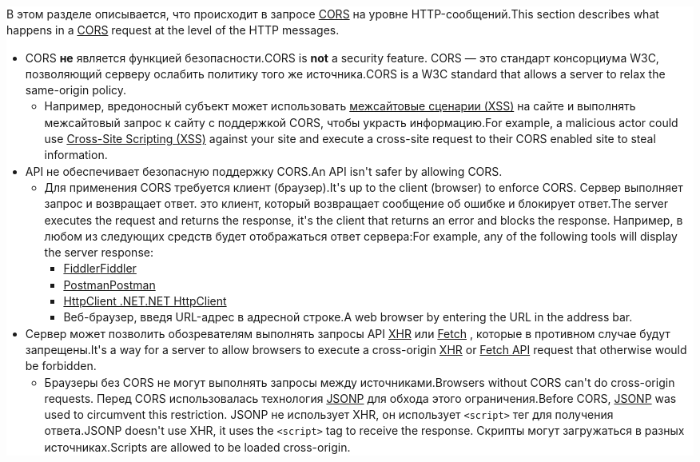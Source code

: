 <span data-ttu-id="16230-306">В этом разделе описывается, что происходит в запросе [CORS](https://developer.mozilla.org/docs/Web/HTTP/CORS) на уровне HTTP-сообщений.</span><span class="sxs-lookup"><span data-stu-id="16230-306">This section describes what happens in a [CORS](https://developer.mozilla.org/docs/Web/HTTP/CORS) request at the level of the HTTP messages.</span></span>

* <span data-ttu-id="16230-307">CORS **не** является функцией безопасности.</span><span class="sxs-lookup"><span data-stu-id="16230-307">CORS is **not** a security feature.</span></span> <span data-ttu-id="16230-308">CORS — это стандарт консорциума W3C, позволяющий серверу ослабить политику того же источника.</span><span class="sxs-lookup"><span data-stu-id="16230-308">CORS is a W3C standard that allows a server to relax the same-origin policy.</span></span>
  * <span data-ttu-id="16230-309">Например, вредоносный субъект может использовать [межсайтовые сценарии (XSS)](xref:security/cross-site-scripting) на сайте и выполнять межсайтовый запрос к сайту с поддержкой CORS, чтобы украсть информацию.</span><span class="sxs-lookup"><span data-stu-id="16230-309">For example, a malicious actor could use [Cross-Site Scripting (XSS)](xref:security/cross-site-scripting) against your site and execute a cross-site request to their CORS enabled site to steal information.</span></span>
* <span data-ttu-id="16230-310">API не обеспечивает безопасную поддержку CORS.</span><span class="sxs-lookup"><span data-stu-id="16230-310">An API isn't safer by allowing CORS.</span></span>
  * <span data-ttu-id="16230-311">Для применения CORS требуется клиент (браузер).</span><span class="sxs-lookup"><span data-stu-id="16230-311">It's up to the client (browser) to enforce CORS.</span></span> <span data-ttu-id="16230-312">Сервер выполняет запрос и возвращает ответ. это клиент, который возвращает сообщение об ошибке и блокирует ответ.</span><span class="sxs-lookup"><span data-stu-id="16230-312">The server executes the request and returns the response, it's the client that returns an error and blocks the response.</span></span> <span data-ttu-id="16230-313">Например, в любом из следующих средств будет отображаться ответ сервера:</span><span class="sxs-lookup"><span data-stu-id="16230-313">For example, any of the following tools will display the server response:</span></span>
    * [<span data-ttu-id="16230-314">Fiddler</span><span class="sxs-lookup"><span data-stu-id="16230-314">Fiddler</span></span>](https://www.telerik.com/fiddler)
    * [<span data-ttu-id="16230-315">Postman</span><span class="sxs-lookup"><span data-stu-id="16230-315">Postman</span></span>](https://www.getpostman.com/)
    * [<span data-ttu-id="16230-316">HttpClient .NET</span><span class="sxs-lookup"><span data-stu-id="16230-316">.NET HttpClient</span></span>](/dotnet/csharp/tutorials/console-webapiclient)
    * <span data-ttu-id="16230-317">Веб-браузер, введя URL-адрес в адресной строке.</span><span class="sxs-lookup"><span data-stu-id="16230-317">A web browser by entering the URL in the address bar.</span></span>
* <span data-ttu-id="16230-318">Сервер может позволить обозревателям выполнять запросы API [XHR](https://developer.mozilla.org/docs/Web/API/XMLHttpRequest) или [Fetch](https://developer.mozilla.org/docs/Web/API/Fetch_API) , которые в противном случае будут запрещены.</span><span class="sxs-lookup"><span data-stu-id="16230-318">It's a way for a server to allow browsers to execute a cross-origin [XHR](https://developer.mozilla.org/docs/Web/API/XMLHttpRequest) or [Fetch API](https://developer.mozilla.org/docs/Web/API/Fetch_API) request that otherwise would be forbidden.</span></span>
  * <span data-ttu-id="16230-319">Браузеры без CORS не могут выполнять запросы между источниками.</span><span class="sxs-lookup"><span data-stu-id="16230-319">Browsers without CORS can't do cross-origin requests.</span></span> <span data-ttu-id="16230-320">Перед CORS использовалась технология [JSONP](https://www.w3schools.com/js/js_json_jsonp.asp) для обхода этого ограничения.</span><span class="sxs-lookup"><span data-stu-id="16230-320">Before CORS, [JSONP](https://www.w3schools.com/js/js_json_jsonp.asp) was used to circumvent this restriction.</span></span> <span data-ttu-id="16230-321">JSONP не использует XHR, он использует `<script>` тег для получения ответа.</span><span class="sxs-lookup"><span data-stu-id="16230-321">JSONP doesn't use XHR, it uses the `<script>` tag to receive the response.</span></span> <span data-ttu-id="16230-322">Скрипты могут загружаться в разных источниках.</span><span class="sxs-lookup"><span data-stu-id="16230-322">Scripts are allowed to be loaded cross-origin.</span></span>

